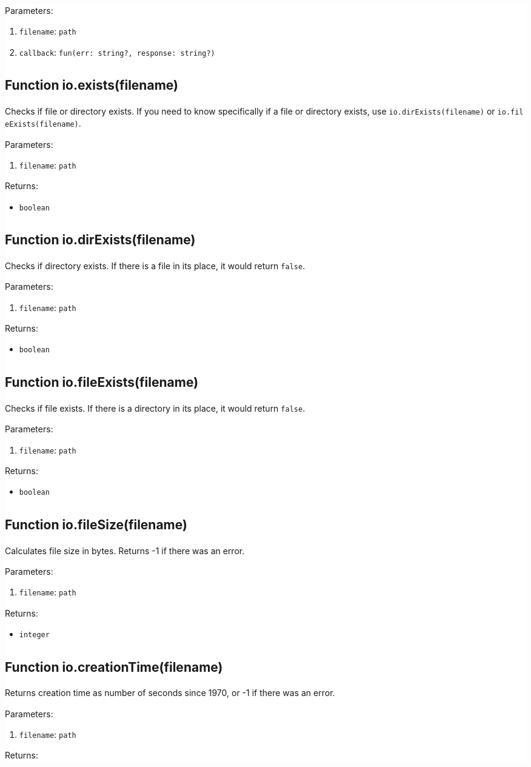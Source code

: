   Parameters:

  1. `filename`: `path`

  2. `callback`: `fun(err: string?, response: string?)`
## Function io.exists(filename)
Checks if file or directory exists. If you need to know specifically if a file or directory exists, use `io.dirExists(filename)` or `io.fileExists(filename)`.

  Parameters:

  1. `filename`: `path`

  Returns:

  - `boolean`
## Function io.dirExists(filename)
Checks if directory exists. If there is a file in its place, it would return `false`.

  Parameters:

  1. `filename`: `path`

  Returns:

  - `boolean`
## Function io.fileExists(filename)
Checks if file exists. If there is a directory in its place, it would return `false`.

  Parameters:

  1. `filename`: `path`

  Returns:

  - `boolean`
## Function io.fileSize(filename)
Calculates file size in bytes. Returns -1 if there was an error.

  Parameters:

  1. `filename`: `path`

  Returns:

  - `integer`
## Function io.creationTime(filename)
Returns creation time as number of seconds since 1970, or -1 if there was an error.

  Parameters:

  1. `filename`: `path`

  Returns:
